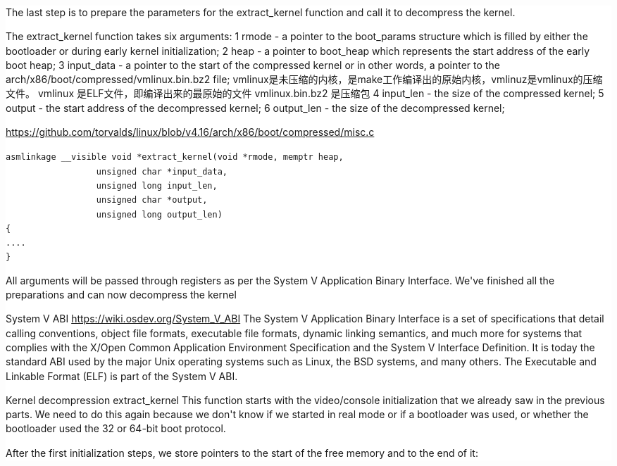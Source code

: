 The last step is to prepare the parameters for the extract_kernel function and call it to decompress the kernel.

The extract_kernel function  takes six arguments:
1 rmode - a pointer to the boot_params structure which is filled by either the bootloader or during early kernel initialization;
2 heap - a pointer to boot_heap which represents the start address of the early boot heap;
3 input_data - a pointer to the start of the compressed kernel or in other words, a pointer to the arch/x86/boot/compressed/vmlinux.bin.bz2 file;
vmlinux是未压缩的内核，是make工作编译出的原始内核，vmlinuz是vmlinux的压缩文件。
vmlinux 是ELF文件，即编译出来的最原始的文件
vmlinux.bin.bz2 是压缩包
4 input_len - the size of the compressed kernel;
5 output - the start address of the decompressed kernel;
6 output_len - the size of the decompressed kernel;

https://github.com/torvalds/linux/blob/v4.16/arch/x86/boot/compressed/misc.c
```
asmlinkage __visible void *extract_kernel(void *rmode, memptr heap,
				  unsigned char *input_data,
				  unsigned long input_len,
				  unsigned char *output,
				  unsigned long output_len)
{
....
}
```
All arguments will be passed through registers as per the System V Application Binary Interface. 
We've finished all the preparations and can now decompress the kernel

System V ABI  https://wiki.osdev.org/System_V_ABI
The System V Application Binary Interface is a set of specifications that detail calling conventions, 
object file formats, executable file formats, dynamic linking semantics, and much more for systems that complies with 
the X/Open Common Application Environment Specification and the System V Interface Definition. 
It is today the standard ABI used by the major Unix operating systems such as Linux, the BSD systems, 
and many others. The Executable and Linkable Format (ELF) is part of the System V ABI.






Kernel decompression
extract_kernel
This function starts with the video/console initialization that we already saw in the previous parts. 
We need to do this again because we don't know if we started in real mode or if a bootloader was used, 
or whether the bootloader used the 32 or 64-bit boot protocol.

After the first initialization steps, we store pointers to the start of the free memory and to the end of it:
